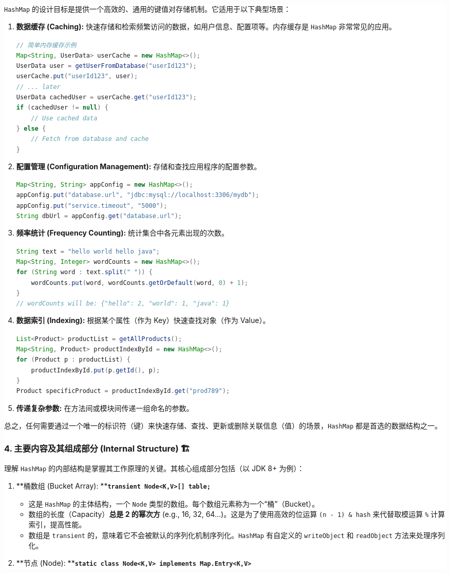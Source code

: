 `HashMap` 的设计目标是提供一个高效的、通用的键值对存储机制。它适用于以下典型场景：

1. **数据缓存 (Caching):** 快速存储和检索频繁访问的数据，如用户信息、配置项等。内存缓存是 `HashMap` 非常常见的应用。

   ```java
   // 简单内存缓存示例
   Map<String, UserData> userCache = new HashMap<>();
   UserData user = getUserFromDatabase("userId123");
   userCache.put("userId123", user);
   // ... later
   UserData cachedUser = userCache.get("userId123");
   if (cachedUser != null) {
       // Use cached data
   } else {
       // Fetch from database and cache
   }
   ```
2. **配置管理 (Configuration Management):** 存储和查找应用程序的配置参数。

   ```java
   Map<String, String> appConfig = new HashMap<>();
   appConfig.put("database.url", "jdbc:mysql://localhost:3306/mydb");
   appConfig.put("service.timeout", "5000");
   String dbUrl = appConfig.get("database.url");
   ```
3. **频率统计 (Frequency Counting):** 统计集合中各元素出现的次数。

   ```java
   String text = "hello world hello java";
   Map<String, Integer> wordCounts = new HashMap<>();
   for (String word : text.split(" ")) {
       wordCounts.put(word, wordCounts.getOrDefault(word, 0) + 1);
   }
   // wordCounts will be: {"hello": 2, "world": 1, "java": 1}
   ```
4. **数据索引 (Indexing):** 根据某个属性（作为 Key）快速查找对象（作为 Value）。

   ```java
   List<Product> productList = getAllProducts();
   Map<String, Product> productIndexById = new HashMap<>();
   for (Product p : productList) {
       productIndexById.put(p.getId(), p);
   }
   Product specificProduct = productIndexById.get("prod789");
   ```
5. **传递复杂参数:** 在方法间或模块间传递一组命名的参数。

总之，任何需要通过一个唯一的标识符（键）来快速存储、查找、更新或删除关联信息（值）的场景，`HashMap` 都是首选的数据结构之一。

### 4. 主要内容及其组成部分 (Internal Structure) 🏗️

理解 `HashMap` 的内部结构是掌握其工作原理的关键。其核心组成部分包括（以 JDK 8+ 为例）：

1. \*\*桶数组 (Bucket Array): \*\***`transient Node<K,V>[] table;`**

   - 这是 `HashMap` 的主体结构，一个 `Node` 类型的数组。每个数组元素称为一个“桶”（Bucket）。
   - 数组的长度（Capacity）**总是 2 的幂次方** (e.g., 16, 32, 64...)。这是为了使用高效的位运算 `(n - 1) & hash` 来代替取模运算 `%` 计算索引，提高性能。
   - 数组是 `transient` 的，意味着它不会被默认的序列化机制序列化。`HashMap` 有自定义的 `writeObject` 和 `readObject` 方法来处理序列化。
2. \*\*节点 (Node): \*\***`static class Node<K,V> implements Map.Entry<K,V>`**

